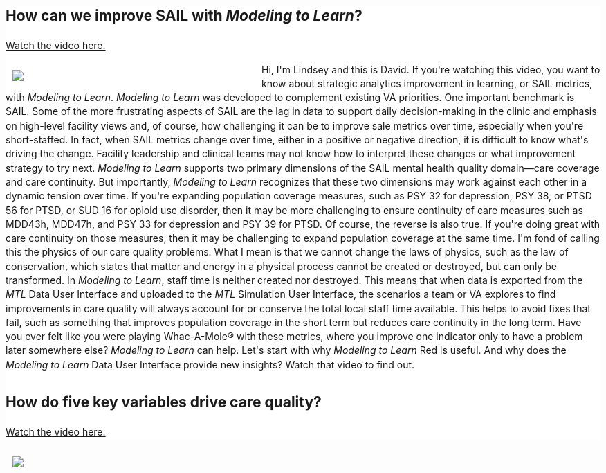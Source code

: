 ## How can we improve SAIL with _Modeling to Learn_?

[Watch the video here.](https://bcove.video/4dmPVX5)

[<img src = "https://raw.githubusercontent.com/lzim/teampsd/master/resources/mtl_consult_thumbnails/script_12_how_can_we_improve_sail_with_mtl.png" width="350" style="float: left; margin: 10px">](https://bcove.video/4dmPVX5)

Hi, I'm Lindsey and this is David. If you're watching this video, you want to know about strategic analytics improvement in learning, or SAIL metrics, with _Modeling to Learn_. _Modeling to Learn_ was developed to complement existing VA priorities. One important benchmark is SAIL. Some of the more frustrating aspects of SAIL are the lag in data to support daily decision-making in the clinic and emphasis on high-level facility views and, of course, how challenging it can be to improve sale metrics over time, especially when you're short-staffed. In fact, when SAIL metrics change over time, either in a positive or negative direction, it is difficult to know what's driving the change. Facility leadership and clinical teams may not know how to interpret these changes or what improvement strategy to try next. _Modeling to Learn_ supports two primary dimensions of the SAIL mental health quality domain—care coverage and care continuity. But importantly, _Modeling to Learn_ recognizes that these two dimensions may work against each other in a dynamic tension over time. If you're expanding population coverage measures, such as PSY 32 for depression, PSY 38, or PTSD 56 for PTSD, or SUD 16 for opioid use disorder, then it may be more challenging to ensure continuity of care measures such as MDD43h, MDD47h, and PSY 33 for depression and PSY 39 for PTSD. Of course, the reverse is also true. If you're doing great with care continuity on those measures, then it may be challenging to expand population coverage at the same time. I'm fond of calling this the physics of our care quality problems. What I mean is that we cannot change the laws of physics, such as the law of conservation, which states that matter and energy in a physical process cannot be created or destroyed, but can only be transformed. In _Modeling to Learn_, staff time is neither created nor destroyed. This means that when data is exported from the _MTL_ Data User Interface and uploaded to the _MTL_ Simulation User Interface, the scenarios a team or VA explores to find improvements in care quality will always account for or conserve the total local staff time available. This helps to avoid fixes that fail, such as something that improves population coverage in the short term but reduces care continuity in the long term. Have you ever felt like you were playing Whac-A-Mole® with these metrics, where you improve one indicator only to have a problem later somewhere else? _Modeling to Learn_ can help. Let's start with why _Modeling to Learn_ Red is useful. And why does the _Modeling to Learn_ Data User Interface provide new insights? Watch that video to find out.

## How do five key variables drive care quality?

[Watch the video here.](https://bcove.video/3A3sBiG)

[<img src = "https://raw.githubusercontent.com/lzim/teampsd/master/resources/mtl_consult_thumbnails/script_14_how_do_five_key_variables_drive.png" width="350" style="float: left; margin: 10px">](https://bcove.video/3A3sBiG)
